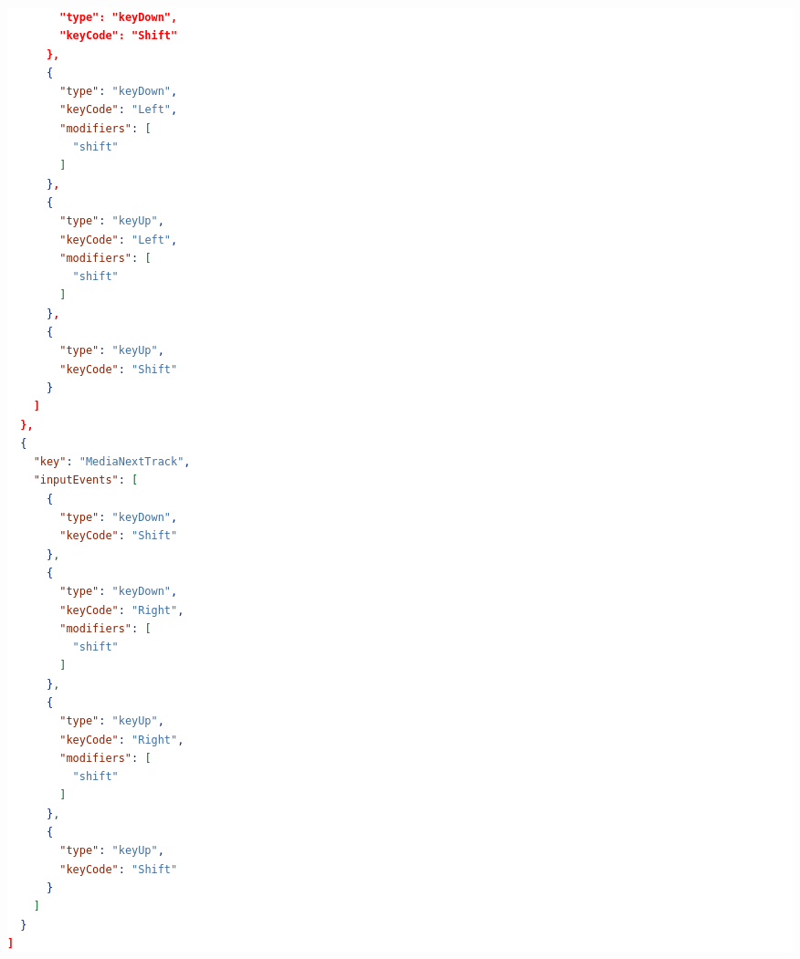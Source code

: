 ```json
        "type": "keyDown",
        "keyCode": "Shift"
      },
      {
        "type": "keyDown",
        "keyCode": "Left",
        "modifiers": [
          "shift"
        ]
      },
      {
        "type": "keyUp",
        "keyCode": "Left",
        "modifiers": [
          "shift"
        ]
      },
      {
        "type": "keyUp",
        "keyCode": "Shift"
      }
    ]
  },
  {
    "key": "MediaNextTrack",
    "inputEvents": [
      {
        "type": "keyDown",
        "keyCode": "Shift"
      },
      {
        "type": "keyDown",
        "keyCode": "Right",
        "modifiers": [
          "shift"
        ]
      },
      {
        "type": "keyUp",
        "keyCode": "Right",
        "modifiers": [
          "shift"
        ]
      },
      {
        "type": "keyUp",
        "keyCode": "Shift"
      }
    ]
  }
]
```
